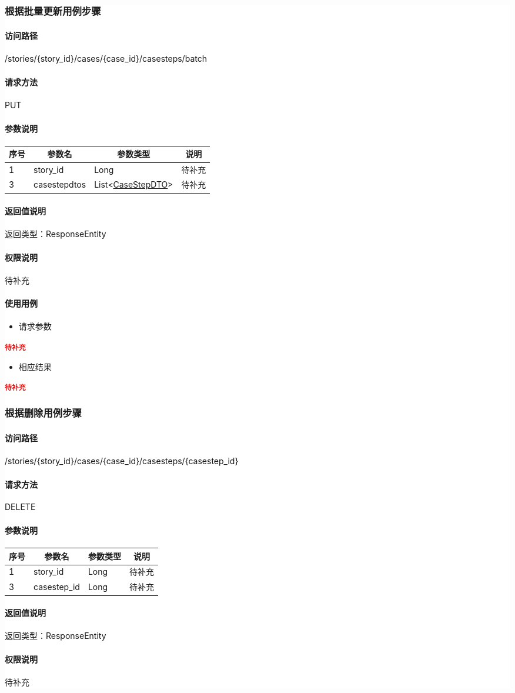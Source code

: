 ### 根据批量更新用例步骤
#### 访问路径
/stories/{story_id}/cases/{case_id}/casesteps/batch

#### 请求方法
PUT

#### 参数说明
| 序号 | 参数名 | 参数类型 | 说明 |
| -- | -- | -- | -- |
| 1 | story_id | Long | 待补充 |/r/n| 2 | case_id | Long | 待补充 |
| 3 | casestepdtos | List<[CaseStepDTO](#CaseStepDTO)> | 待补充 |

#### 返回值说明
返回类型：ResponseEntity<Boolean>

#### 权限说明
待补充

#### 使用用例
- 请求参数
```json
待补充
```
- 相应结果
```json
待补充
```

### 根据删除用例步骤
#### 访问路径
/stories/{story_id}/cases/{case_id}/casesteps/{casestep_id}

#### 请求方法
DELETE

#### 参数说明
| 序号 | 参数名 | 参数类型 | 说明 |
| -- | -- | -- | -- |
| 1 | story_id | Long | 待补充 |/r/n| 2 | case_id | Long | 待补充 |
| 3 | casestep_id | Long | 待补充 |

#### 返回值说明
返回类型：ResponseEntity<Boolean>

#### 权限说明
待补充
